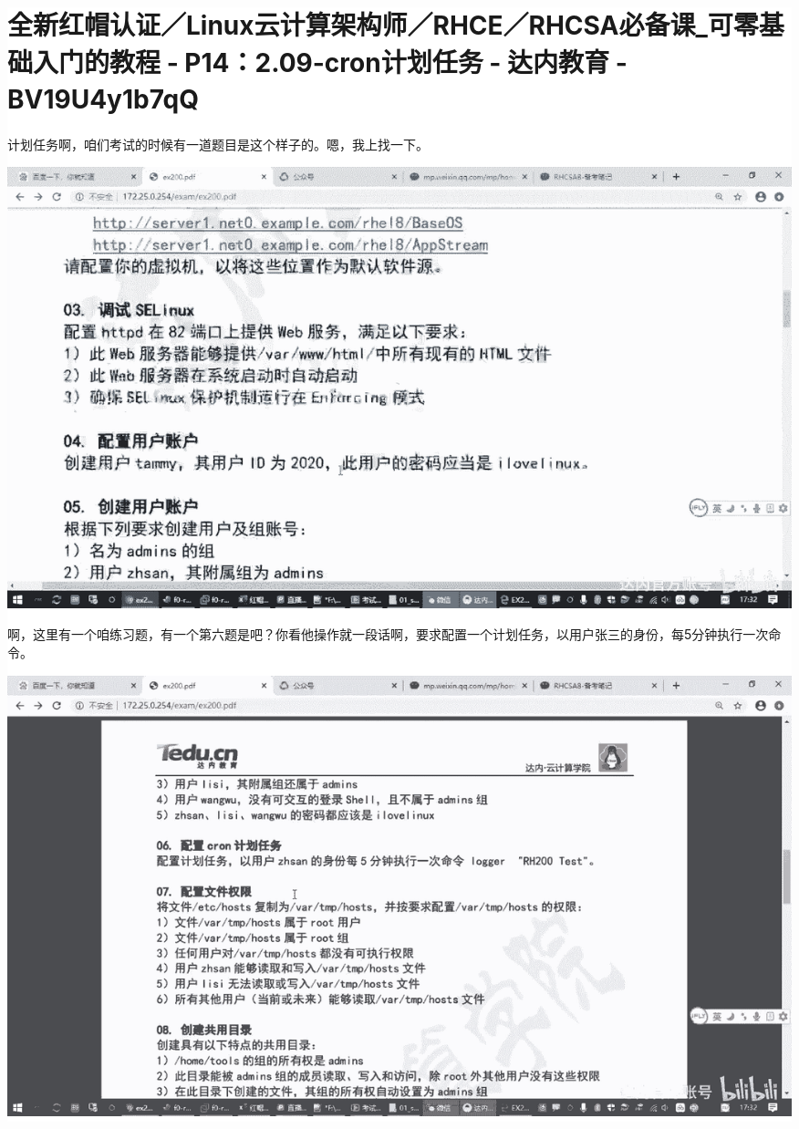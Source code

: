 # 全新红帽认证／Linux云计算架构师／RHCE／RHCSA必备课_可零基础入门的教程 - P14：2.09-cron计划任务 - 达内教育 - BV19U4y1b7qQ

计划任务啊，咱们考试的时候有一道题目是这个样子的。嗯，我上找一下。

![](img/b587ac9a4eb09a607b6195344ac4f9a9_1.png)

啊，这里有一个咱练习题，有一个第六题是吧？你看他操作就一段话啊，要求配置一个计划任务，以用户张三的身份，每5分钟执行一次命令。



![](img/b587ac9a4eb09a607b6195344ac4f9a9_3.png)
